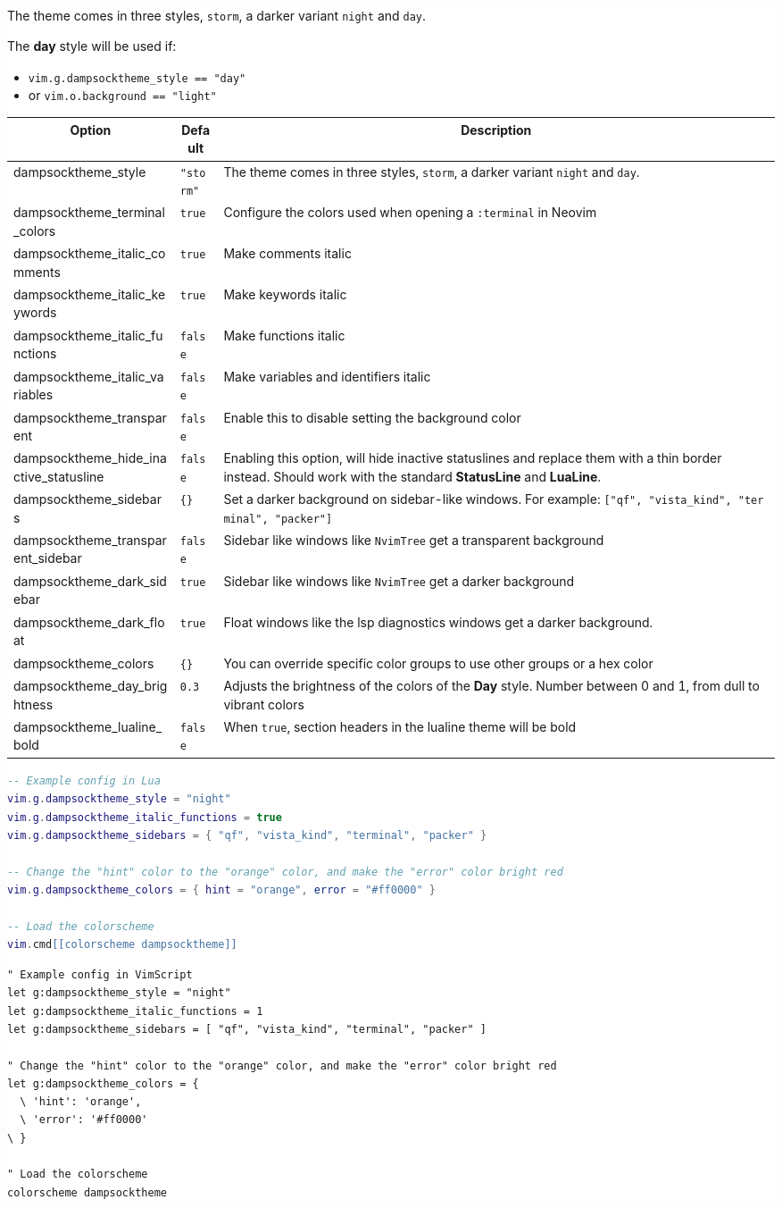 The theme comes in three styles, `storm`, a darker variant `night` and `day`.

The **day** style will be used if:

- `vim.g.dampsocktheme_style == "day"`
- or `vim.o.background == "light"`

| Option                              | Default   | Description                                                                                                                                                     |
| ----------------------------------- | --------- | --------------------------------------------------------------------------------------------------------------------------------------------------------------- |
| dampsocktheme_style                    | `"storm"` | The theme comes in three styles, `storm`, a darker variant `night` and `day`.                                                                                   |
| dampsocktheme_terminal_colors          | `true`    | Configure the colors used when opening a `:terminal` in Neovim                                                                                                  |
| dampsocktheme_italic_comments          | `true`    | Make comments italic                                                                                                                                            |
| dampsocktheme_italic_keywords          | `true`    | Make keywords italic                                                                                                                                            |
| dampsocktheme_italic_functions         | `false`   | Make functions italic                                                                                                                                           |
| dampsocktheme_italic_variables         | `false`   | Make variables and identifiers italic                                                                                                                           |
| dampsocktheme_transparent              | `false`   | Enable this to disable setting the background color                                                                                                             |
| dampsocktheme_hide_inactive_statusline | `false`   | Enabling this option, will hide inactive statuslines and replace them with a thin border instead. Should work with the standard **StatusLine** and **LuaLine**. |
| dampsocktheme_sidebars                 | `{}`      | Set a darker background on sidebar-like windows. For example: `["qf", "vista_kind", "terminal", "packer"]`                                                      |
| dampsocktheme_transparent_sidebar      | `false`   | Sidebar like windows like `NvimTree` get a transparent background                                                                                               |
| dampsocktheme_dark_sidebar             | `true`    | Sidebar like windows like `NvimTree` get a darker background                                                                                                    |
| dampsocktheme_dark_float               | `true`    | Float windows like the lsp diagnostics windows get a darker background.                                                                                         |
| dampsocktheme_colors                   | `{}`      | You can override specific color groups to use other groups or a hex color                                                                                       |
| dampsocktheme_day_brightness           | `0.3`     | Adjusts the brightness of the colors of the **Day** style. Number between 0 and 1, from dull to vibrant colors                                                  |
| dampsocktheme_lualine_bold             | `false`   | When `true`, section headers in the lualine theme will be bold                                                                                                  |

```lua
-- Example config in Lua
vim.g.dampsocktheme_style = "night"
vim.g.dampsocktheme_italic_functions = true
vim.g.dampsocktheme_sidebars = { "qf", "vista_kind", "terminal", "packer" }

-- Change the "hint" color to the "orange" color, and make the "error" color bright red
vim.g.dampsocktheme_colors = { hint = "orange", error = "#ff0000" }

-- Load the colorscheme
vim.cmd[[colorscheme dampsocktheme]]
```

```vim
" Example config in VimScript
let g:dampsocktheme_style = "night"
let g:dampsocktheme_italic_functions = 1
let g:dampsocktheme_sidebars = [ "qf", "vista_kind", "terminal", "packer" ]

" Change the "hint" color to the "orange" color, and make the "error" color bright red
let g:dampsocktheme_colors = {
  \ 'hint': 'orange',
  \ 'error': '#ff0000'
\ }

" Load the colorscheme
colorscheme dampsocktheme
```
